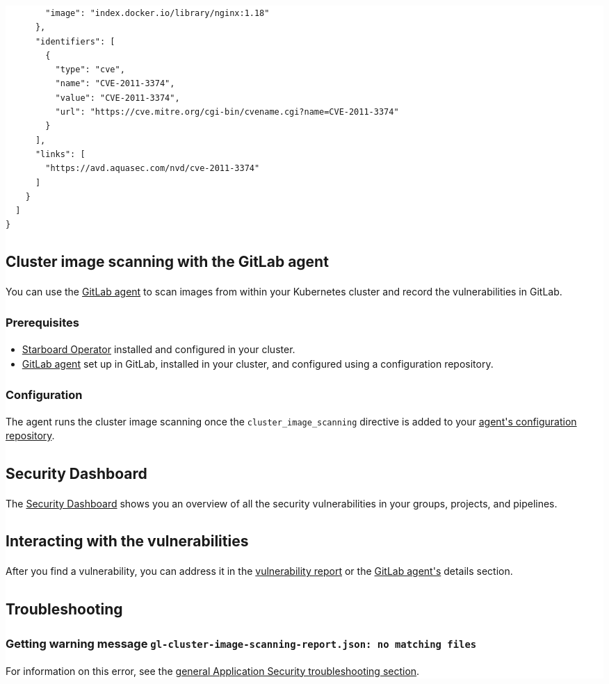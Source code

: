 ```json-doc
        "image": "index.docker.io/library/nginx:1.18"
      },
      "identifiers": [
        {
          "type": "cve",
          "name": "CVE-2011-3374",
          "value": "CVE-2011-3374",
          "url": "https://cve.mitre.org/cgi-bin/cvename.cgi?name=CVE-2011-3374"
        }
      ],
      "links": [
        "https://avd.aquasec.com/nvd/cve-2011-3374"
      ]
    }
  ]
}
```


## Cluster image scanning with the GitLab agent

You can use the [GitLab agent](../../clusters/agent/index.md) to
scan images from within your Kubernetes cluster and record the vulnerabilities in GitLab.

### Prerequisites

- [Starboard Operator](https://aquasecurity.github.io/starboard/v0.10.3/operator/installation/kubectl/)
  installed and configured in your cluster.
- [GitLab agent](../../clusters/agent/install/index.md)
  set up in GitLab, installed in your cluster, and configured using a configuration repository.

### Configuration

The agent runs the cluster image scanning once the `cluster_image_scanning`
directive is added to your [agent's configuration repository](../../clusters/agent/vulnerabilities.md).

## Security Dashboard

The [Security Dashboard](../security_dashboard/index.md) shows you an overview of all
the security vulnerabilities in your groups, projects, and pipelines.

## Interacting with the vulnerabilities

After you find a vulnerability, you can address it in the [vulnerability report](../vulnerabilities/index.md)
or the [GitLab agent's](../../clusters/agent/vulnerabilities.md)
details section.


## Troubleshooting

### Getting warning message `gl-cluster-image-scanning-report.json: no matching files`

For information on this error, see the [general Application Security troubleshooting section](../../../ci/pipelines/job_artifacts.md#error-message-no-files-to-upload).


